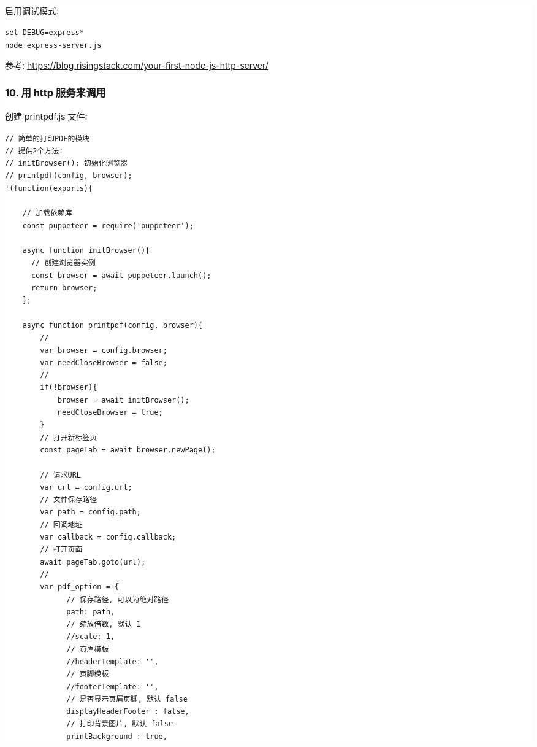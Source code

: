 启用调试模式:
```
set DEBUG=express*
node express-server.js

```


参考: <https://blog.risingstack.com/your-first-node-js-http-server/>



### 10. 用 http 服务来调用


创建 printpdf.js 文件:

```
// 简单的打印PDF的模块
// 提供2个方法: 
// initBrowser(); 初始化浏览器
// printpdf(config, browser); 
!(function(exports){

    // 加载依赖库
    const puppeteer = require('puppeteer');

    async function initBrowser(){
      // 创建浏览器实例
      const browser = await puppeteer.launch();
      return browser;
    };

    async function printpdf(config, browser){
        //
        var browser = config.browser;
        var needCloseBrowser = false;
        //
        if(!browser){
            browser = await initBrowser();
            needCloseBrowser = true;
        }
        // 打开新标签页
        const pageTab = await browser.newPage();
        
        // 请求URL
        var url = config.url;
        // 文件保存路径
        var path = config.path;
        // 回调地址
        var callback = config.callback;
        // 打开页面
        await pageTab.goto(url);
        //
        var pdf_option = {
              // 保存路径, 可以为绝对路径
              path: path,
              // 缩放倍数, 默认 1
              //scale: 1,
              // 页眉模板
              //headerTemplate: '',
              // 页脚模板
              //footerTemplate: '',
              // 是否显示页眉页脚, 默认 false
              displayHeaderFooter : false,
              // 打印背景图片, 默认 false
              printBackground : true,
```